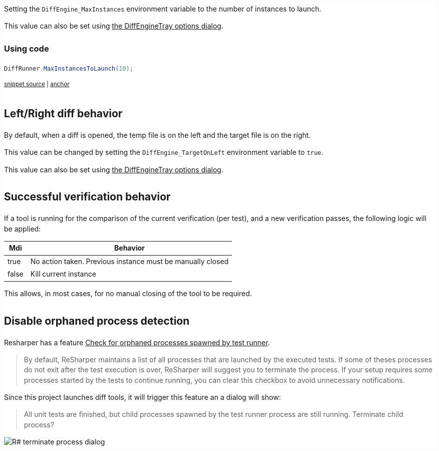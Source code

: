 Setting the `DiffEngine_MaxInstances` environment variable to the number of instances to launch.

This value can also be set using [the DiffEngineTray options dialog](/docs/tray.md#max-instances-to-launch).


### Using code


<a id='snippet-maxinstancestolaunch'></a>
```cs
DiffRunner.MaxInstancesToLaunch(10);
```
<sup><a href='/src/DiffEngine.Tests/DiffToolsTest.cs#L11-L15' title='Snippet source file'>snippet source</a> | <a href='#snippet-maxinstancestolaunch' title='Start of snippet'>anchor</a></sup>



## Left/Right diff behavior

By default, when a diff is opened, the temp file is on the left and the target file is on the right.

This value can be changed by setting the `DiffEngine_TargetOnLeft` environment variable to `true`.

This value can also be set using [the DiffEngineTray options dialog](/docs/tray.md#open-on-left).


## Successful verification behavior

If a tool is running for the comparison of the current verification (per test), and a new verification passes, the following logic will be applied:

| Mdi   | Behavior |
|-------|----------|
| true  | No action taken. Previous instance must be manually closed |
| false | Kill current instance |

This allows, in most cases, for no manual closing of the tool to be required. 


## Disable orphaned process detection

Resharper has a feature [Check for orphaned processes spawned by test runner](https://www.jetbrains.com/help/resharper/Reference__Options__Tools__Unit_Testing__Test_Runner.html).

> By default, ReSharper maintains a list of all processes that are launched by the executed tests. If some of theses processes do not exit after the test execution is over, ReSharper will suggest you to terminate the process. If your setup requires some processes started by the tests to continue running, you can clear this checkbox to avoid unnecessary notifications.

Since this project launches diff tools, it will trigger this feature an a dialog will show:

> All unit tests are finished, but child processes spawned by the test runner process are still running. Terminate child process?

<img src="resharper-spawned.png" alt="R# terminate process dialog" width="400">
